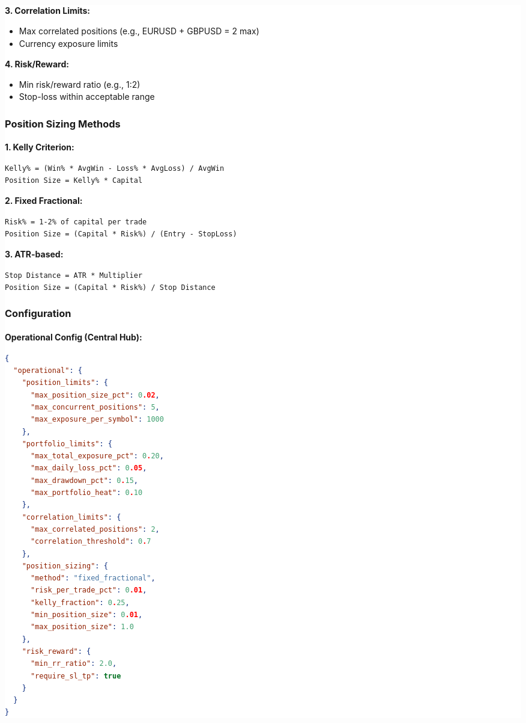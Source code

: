 **3. Correlation Limits:**
- Max correlated positions (e.g., EURUSD + GBPUSD = 2 max)
- Currency exposure limits

**4. Risk/Reward:**
- Min risk/reward ratio (e.g., 1:2)
- Stop-loss within acceptable range

### Position Sizing Methods

**1. Kelly Criterion:**
```
Kelly% = (Win% * AvgWin - Loss% * AvgLoss) / AvgWin
Position Size = Kelly% * Capital
```

**2. Fixed Fractional:**
```
Risk% = 1-2% of capital per trade
Position Size = (Capital * Risk%) / (Entry - StopLoss)
```

**3. ATR-based:**
```
Stop Distance = ATR * Multiplier
Position Size = (Capital * Risk%) / Stop Distance
```

### Configuration

**Operational Config (Central Hub):**
```json
{
  "operational": {
    "position_limits": {
      "max_position_size_pct": 0.02,
      "max_concurrent_positions": 5,
      "max_exposure_per_symbol": 1000
    },
    "portfolio_limits": {
      "max_total_exposure_pct": 0.20,
      "max_daily_loss_pct": 0.05,
      "max_drawdown_pct": 0.15,
      "max_portfolio_heat": 0.10
    },
    "correlation_limits": {
      "max_correlated_positions": 2,
      "correlation_threshold": 0.7
    },
    "position_sizing": {
      "method": "fixed_fractional",
      "risk_per_trade_pct": 0.01,
      "kelly_fraction": 0.25,
      "min_position_size": 0.01,
      "max_position_size": 1.0
    },
    "risk_reward": {
      "min_rr_ratio": 2.0,
      "require_sl_tp": true
    }
  }
}
```
